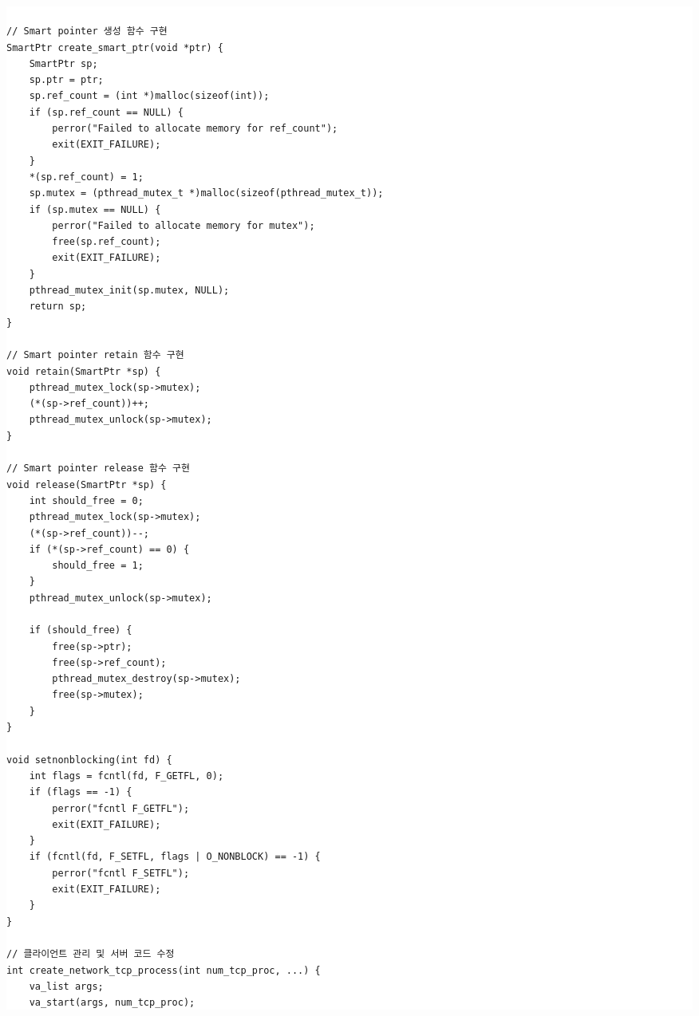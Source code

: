 ```

// Smart pointer 생성 함수 구현
SmartPtr create_smart_ptr(void *ptr) {
    SmartPtr sp;
    sp.ptr = ptr;
    sp.ref_count = (int *)malloc(sizeof(int));
    if (sp.ref_count == NULL) {
        perror("Failed to allocate memory for ref_count");
        exit(EXIT_FAILURE);
    }
    *(sp.ref_count) = 1;
    sp.mutex = (pthread_mutex_t *)malloc(sizeof(pthread_mutex_t));
    if (sp.mutex == NULL) {
        perror("Failed to allocate memory for mutex");
        free(sp.ref_count);
        exit(EXIT_FAILURE);
    }
    pthread_mutex_init(sp.mutex, NULL);
    return sp;
}

// Smart pointer retain 함수 구현
void retain(SmartPtr *sp) {
    pthread_mutex_lock(sp->mutex);
    (*(sp->ref_count))++;
    pthread_mutex_unlock(sp->mutex);
}

// Smart pointer release 함수 구현
void release(SmartPtr *sp) {
    int should_free = 0;
    pthread_mutex_lock(sp->mutex);
    (*(sp->ref_count))--;
    if (*(sp->ref_count) == 0) {
        should_free = 1;
    }
    pthread_mutex_unlock(sp->mutex);

    if (should_free) {
        free(sp->ptr);
        free(sp->ref_count);
        pthread_mutex_destroy(sp->mutex);
        free(sp->mutex);
    }
}

void setnonblocking(int fd) {
    int flags = fcntl(fd, F_GETFL, 0);
    if (flags == -1) {
        perror("fcntl F_GETFL");
        exit(EXIT_FAILURE);
    }
    if (fcntl(fd, F_SETFL, flags | O_NONBLOCK) == -1) {
        perror("fcntl F_SETFL");
        exit(EXIT_FAILURE);
    }
}

// 클라이언트 관리 및 서버 코드 수정
int create_network_tcp_process(int num_tcp_proc, ...) {
    va_list args;
    va_start(args, num_tcp_proc);

```